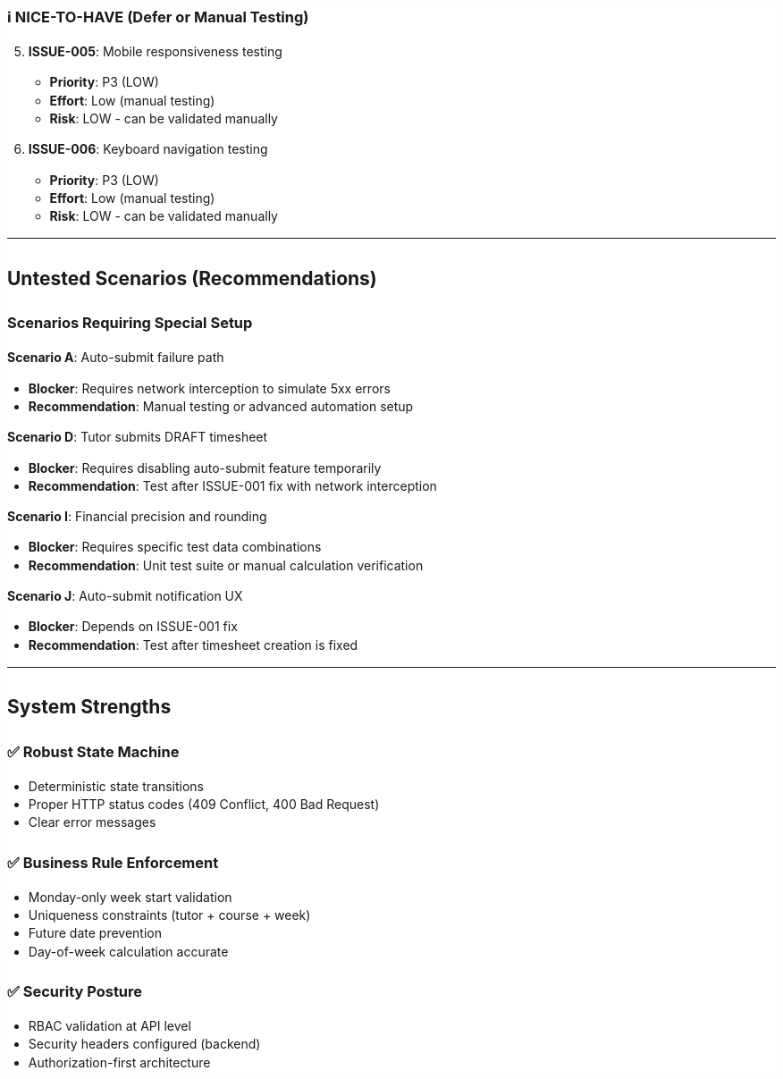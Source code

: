 ### ℹ️ NICE-TO-HAVE (Defer or Manual Testing)

5. **ISSUE-005**: Mobile responsiveness testing
   - **Priority**: P3 (LOW)
   - **Effort**: Low (manual testing)
   - **Risk**: LOW - can be validated manually

6. **ISSUE-006**: Keyboard navigation testing
   - **Priority**: P3 (LOW)
   - **Effort**: Low (manual testing)
   - **Risk**: LOW - can be validated manually

---

## Untested Scenarios (Recommendations)

### Scenarios Requiring Special Setup

**Scenario A**: Auto-submit failure path
- **Blocker**: Requires network interception to simulate 5xx errors
- **Recommendation**: Manual testing or advanced automation setup

**Scenario D**: Tutor submits DRAFT timesheet
- **Blocker**: Requires disabling auto-submit feature temporarily
- **Recommendation**: Test after ISSUE-001 fix with network interception

**Scenario I**: Financial precision and rounding
- **Blocker**: Requires specific test data combinations
- **Recommendation**: Unit test suite or manual calculation verification

**Scenario J**: Auto-submit notification UX
- **Blocker**: Depends on ISSUE-001 fix
- **Recommendation**: Test after timesheet creation is fixed

---

## System Strengths

### ✅ Robust State Machine
- Deterministic state transitions
- Proper HTTP status codes (409 Conflict, 400 Bad Request)
- Clear error messages

### ✅ Business Rule Enforcement
- Monday-only week start validation
- Uniqueness constraints (tutor + course + week)
- Future date prevention
- Day-of-week calculation accurate

### ✅ Security Posture
- RBAC validation at API level
- Security headers configured (backend)
- Authorization-first architecture
